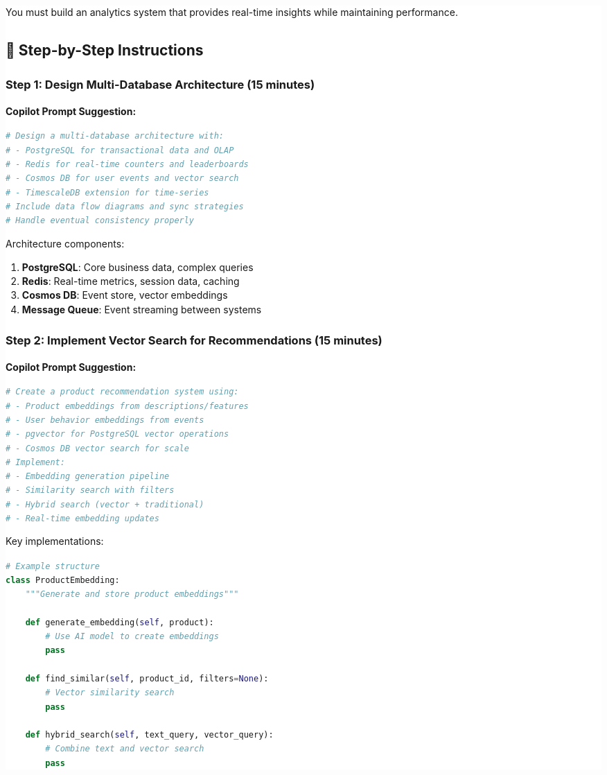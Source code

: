 You must build an analytics system that provides real-time insights while maintaining performance.

## 🔨 Step-by-Step Instructions

### Step 1: Design Multi-Database Architecture (15 minutes)

**Copilot Prompt Suggestion:**
```python
# Design a multi-database architecture with:
# - PostgreSQL for transactional data and OLAP
# - Redis for real-time counters and leaderboards
# - Cosmos DB for user events and vector search
# - TimescaleDB extension for time-series
# Include data flow diagrams and sync strategies
# Handle eventual consistency properly
```

Architecture components:
1. **PostgreSQL**: Core business data, complex queries
2. **Redis**: Real-time metrics, session data, caching
3. **Cosmos DB**: Event store, vector embeddings
4. **Message Queue**: Event streaming between systems

### Step 2: Implement Vector Search for Recommendations (15 minutes)

**Copilot Prompt Suggestion:**
```python
# Create a product recommendation system using:
# - Product embeddings from descriptions/features
# - User behavior embeddings from events
# - pgvector for PostgreSQL vector operations
# - Cosmos DB vector search for scale
# Implement:
# - Embedding generation pipeline
# - Similarity search with filters
# - Hybrid search (vector + traditional)
# - Real-time embedding updates
```

Key implementations:
```python
# Example structure
class ProductEmbedding:
    """Generate and store product embeddings"""
    
    def generate_embedding(self, product):
        # Use AI model to create embeddings
        pass
    
    def find_similar(self, product_id, filters=None):
        # Vector similarity search
        pass
    
    def hybrid_search(self, text_query, vector_query):
        # Combine text and vector search
        pass
```
